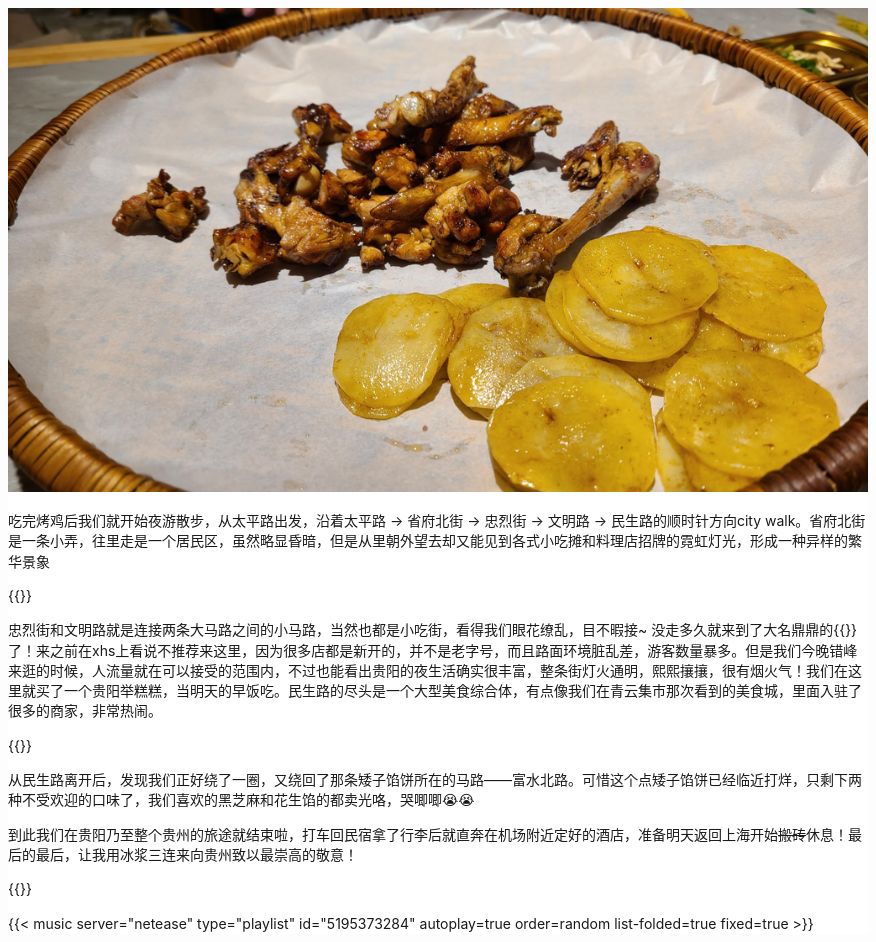 !["烤鸡 + 炸土豆片"](./kaoji.jpeg "烤鸡 + 炸土豆片")

吃完烤鸡后我们就开始夜游散步，从太平路出发，沿着太平路 → 省府北街 → 忠烈街 → 文明路 → 民生路的顺时针方向city walk。省府北街是一条小弄，往里走是一个居民区，虽然略显昏暗，但是从里朝外望去却又能见到各式小吃摊和料理店招牌的霓虹灯光，形成一种异样的繁华景象

{{<carousel imgs="./shengfubeijie.jpeg, ./zhongliejie.jpeg" desc="p1: 省府北街, p2: 忠烈街">}}

忠烈街和文明路就是连接两条大马路之间的小马路，当然也都是小吃街，看得我们眼花缭乱，目不暇接~ 没走多久就来到了大名鼎鼎的{{<dianping link="la2eKf9Z2uE0q6iC" name="民生路美食街">}}了！来之前在xhs上看说不推荐来这里，因为很多店都是新开的，并不是老字号，而且路面环境脏乱差，游客数量暴多。但是我们今晚错峰来逛的时候，人流量就在可以接受的范围内，不过也能看出贵阳的夜生活确实很丰富，整条街灯火通明，熙熙攘攘，很有烟火气！我们在这里就买了一个贵阳举糕糕，当明天的早饭吃。民生路的尽头是一个大型美食综合体，有点像我们在青云集市那次看到的美食城，里面入驻了很多的商家，非常热闹。

{{<carousel imgs="./minshenglu_1.jpeg, ./minshenglu_2.jpeg, ./minshenglu_3.jpeg">}}

从民生路离开后，发现我们正好绕了一圈，又绕回了那条矮子馅饼所在的马路——富水北路。可惜这个点矮子馅饼已经临近打烊，只剩下两种不受欢迎的口味了，我们喜欢的黑芝麻和花生馅的都卖光咯，哭唧唧:sob::sob:

到此我们在贵阳乃至整个贵州的旅途就结束啦，打车回民宿拿了行李后就直奔在机场附近定好的酒店，准备明天返回上海开始~~搬砖~~休息！最后的最后，让我用冰浆三连来向贵州致以最崇高的敬意！

{{<carousel imgs="./bingjiang_huanggua.jpeg, ./bingjiang_mango.jpeg, ./bingjiang_kaixinguo.jpeg">}}

{{< music server="netease" type="playlist" id="5195373284" autoplay=true order=random list-folded=true fixed=true >}}
